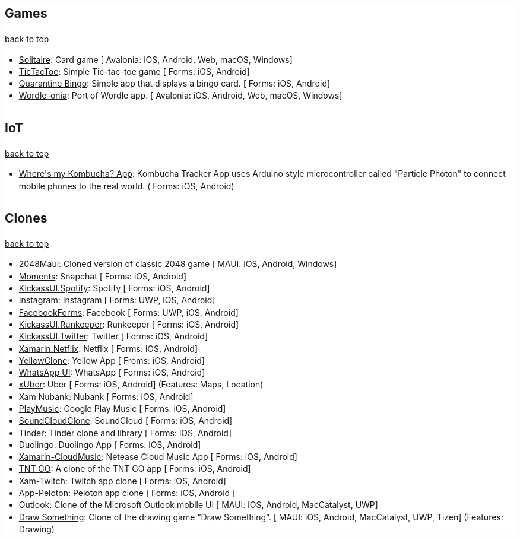 ## Games

[back to top](#readme)

- [Solitaire](https://github.com/AvaloniaUI/Solitaire): Card game [ Avalonia: iOS, Android, Web, macOS, Windows]
- [TicTacToe](https://github.com/jamesmontemagno/app-tictactoe): Simple Tic-tac-toe game [ Forms: iOS, Android]
- [Quarantine Bingo](https://github.com/codemillmatt/quarantine-bingo): Simple app that displays a bingo card. [ Forms: iOS, Android]
- [Wordle-onia](https://github.com/AvaloniaUI/Wordle-onia): Port of Wordle app. [ Avalonia: iOS, Android, Web, macOS, Windows]

## IoT 

[back to top](#readme)

- [Where's my Kombucha? App](https://github.com/saamerm/WheresMyKombucha): Kombucha Tracker App uses Arduino style microcontroller called "Particle Photon" to connect mobile phones to the real world. ( Forms: iOS, Android)

## Clones

[back to top](#readme)

- [2048Maui](https://github.com/codeanees/2048Maui): Cloned version of classic 2048 game [ MAUI: iOS, Android, Windows]
- [Moments](https://github.com/pierceboggan/Moments): Snapchat [ Forms: iOS, Android]
- [KickassUI.Spotify](https://github.com/sthewissen/KickassUI.Spotify): Spotify [ Forms: iOS, Android]
- [Instagram](https://github.com/adamped/Instagram): Instagram [ Forms: UWP, iOS, Android]
- [FacebookForms](https://github.com/XAM-Consulting/FacebookForms): Facebook [ Forms: UWP, iOS, Android]
- [KickassUI.Runkeeper](https://github.com/sthewissen/KickassUI.Runkeeper): Runkeeper [ Forms: iOS, Android]
- [KickassUI.Twitter](https://github.com/sthewissen/KickassUI.Twitter): Twitter [ Forms: iOS, Android]
- [Xamarin.Netflix](https://github.com/jsuarezruiz/xamarin-forms-netflix-sample): Netflix [ Forms: iOS, Android]
- [YellowClone](https://github.com/ionixjunior/YellowClone): Yellow App [ Froms: iOS, Android]
- [WhatsApp UI](https://github.com/egbakou/WhatsAppUI): WhatsApp [ Forms: iOS, Android]
- [xUber](https://github.com/CrossGeeks/xUber): Uber [ Forms: iOS, Android] (Features: Maps, Location)
- [Xam Nubank](https://github.com/felipebaltazar/Xam-Nubank): Nubank [ Forms: iOS, Android]
- [PlayMusic](https://github.com/AlejandroRuiz/PlayMusicXamarinClone): Google Play Music [ Forms: iOS, Android]
- [SoundCloudClone](https://github.com/ionixjunior/SoundCloudClone): SoundCloud [ Forms: iOS, Android]
- [Tinder](https://github.com/markolazic88/SwipeCardView): Tinder clone and library [ Forms: iOS, Android]
- [Duolingo](https://github.com/ionixjunior/XFAppDuolingoClone): Duolingo App [ Forms: iOS, Android]
- [Xamarin-CloudMusic](https://github.com/o1298098/Xamarin-CloudMusic): Netease Cloud Music App [ Forms: iOS, Android]
- [TNT GO](https://github.com/ionixjunior/TNTGoClone): A clone of the TNT GO app [ Forms: iOS, Android]
- [Xam-Twitch](https://github.com/xamcat/xam-twitch): Twitch app clone [ Forms: iOS, Android]
- [App-Peloton](https://github.com/jamesmontemagno/app-peloton): Peloton app clone [ Forms: iOS, Android ]
- [Outlook](https://github.com/matt-goldman/outlook): Clone of the Microsoft Outlook mobile UI [ MAUI: iOS, Android, MacCatalyst, UWP]
- [Draw Something](https://github.com/bijington/draw-something-clone): Clone of the drawing game “Draw Something”. [ MAUI: iOS, Android, MacCatalyst, UWP, Tizen] (Features: Drawing)